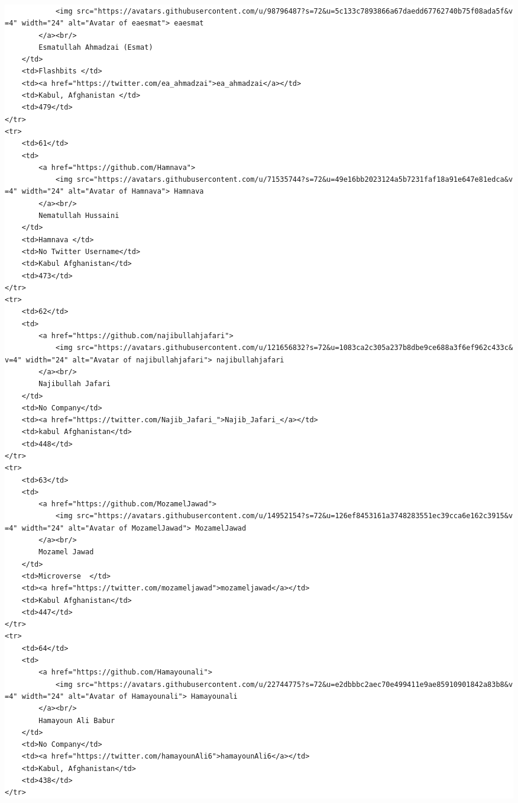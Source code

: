 				<img src="https://avatars.githubusercontent.com/u/98796487?s=72&u=5c133c7893866a67daedd67762740b75f08ada5f&v=4" width="24" alt="Avatar of eaesmat"> eaesmat
			</a><br/>
			Esmatullah Ahmadzai (Esmat)
		</td>
		<td>Flashbits </td>
		<td><a href="https://twitter.com/ea_ahmadzai">ea_ahmadzai</a></td>
		<td>Kabul, Afghanistan </td>
		<td>479</td>
	</tr>
	<tr>
		<td>61</td>
		<td>
			<a href="https://github.com/Hamnava">
				<img src="https://avatars.githubusercontent.com/u/71535744?s=72&u=49e16bb2023124a5b7231faf18a91e647e81edca&v=4" width="24" alt="Avatar of Hamnava"> Hamnava
			</a><br/>
			Nematullah Hussaini
		</td>
		<td>Hamnava </td>
		<td>No Twitter Username</td>
		<td>Kabul Afghanistan</td>
		<td>473</td>
	</tr>
	<tr>
		<td>62</td>
		<td>
			<a href="https://github.com/najibullahjafari">
				<img src="https://avatars.githubusercontent.com/u/121656832?s=72&u=1083ca2c305a237b8dbe9ce688a3f6ef962c433c&v=4" width="24" alt="Avatar of najibullahjafari"> najibullahjafari
			</a><br/>
			Najibullah Jafari
		</td>
		<td>No Company</td>
		<td><a href="https://twitter.com/Najib_Jafari_">Najib_Jafari_</a></td>
		<td>kabul Afghanistan</td>
		<td>448</td>
	</tr>
	<tr>
		<td>63</td>
		<td>
			<a href="https://github.com/MozamelJawad">
				<img src="https://avatars.githubusercontent.com/u/14952154?s=72&u=126ef8453161a3748283551ec39cca6e162c3915&v=4" width="24" alt="Avatar of MozamelJawad"> MozamelJawad
			</a><br/>
			Mozamel Jawad
		</td>
		<td>Microverse  </td>
		<td><a href="https://twitter.com/mozameljawad">mozameljawad</a></td>
		<td>Kabul Afghanistan</td>
		<td>447</td>
	</tr>
	<tr>
		<td>64</td>
		<td>
			<a href="https://github.com/Hamayounali">
				<img src="https://avatars.githubusercontent.com/u/22744775?s=72&u=e2dbbbc2aec70e499411e9ae85910901842a83b8&v=4" width="24" alt="Avatar of Hamayounali"> Hamayounali
			</a><br/>
			Hamayoun Ali Babur
		</td>
		<td>No Company</td>
		<td><a href="https://twitter.com/hamayounAli6">hamayounAli6</a></td>
		<td>Kabul, Afghanistan</td>
		<td>438</td>
	</tr>